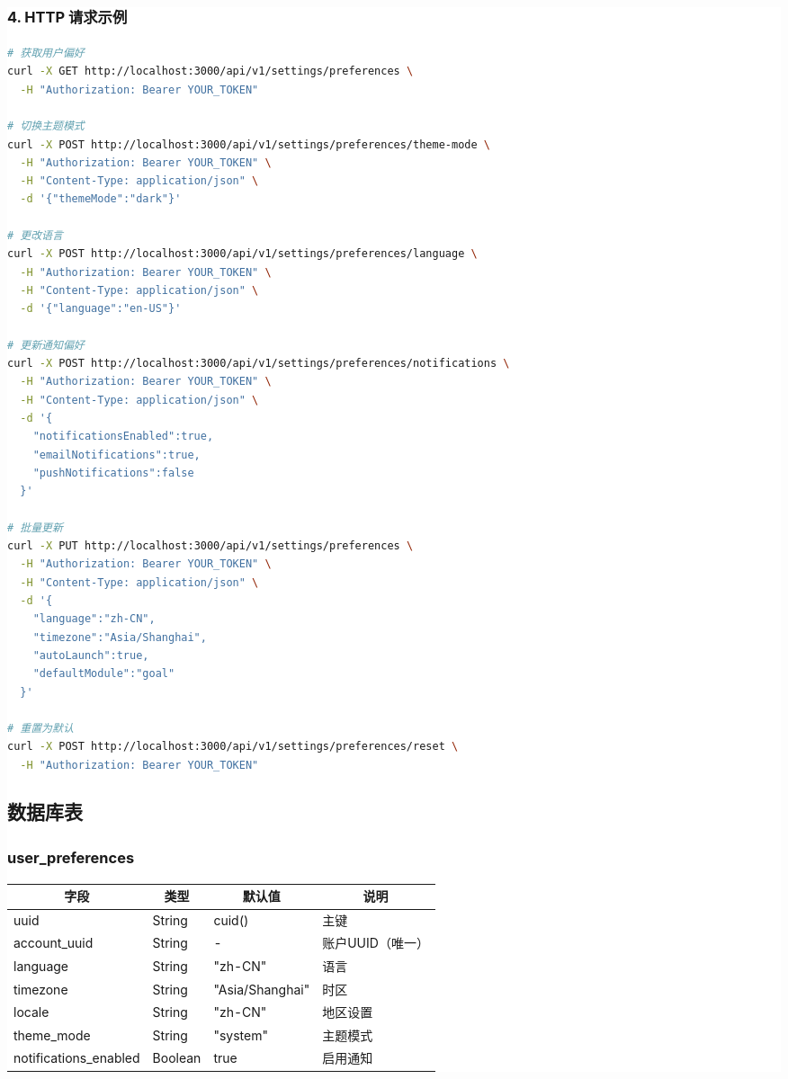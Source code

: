 ### 4. HTTP 请求示例

```bash
# 获取用户偏好
curl -X GET http://localhost:3000/api/v1/settings/preferences \
  -H "Authorization: Bearer YOUR_TOKEN"

# 切换主题模式
curl -X POST http://localhost:3000/api/v1/settings/preferences/theme-mode \
  -H "Authorization: Bearer YOUR_TOKEN" \
  -H "Content-Type: application/json" \
  -d '{"themeMode":"dark"}'

# 更改语言
curl -X POST http://localhost:3000/api/v1/settings/preferences/language \
  -H "Authorization: Bearer YOUR_TOKEN" \
  -H "Content-Type: application/json" \
  -d '{"language":"en-US"}'

# 更新通知偏好
curl -X POST http://localhost:3000/api/v1/settings/preferences/notifications \
  -H "Authorization: Bearer YOUR_TOKEN" \
  -H "Content-Type: application/json" \
  -d '{
    "notificationsEnabled":true,
    "emailNotifications":true,
    "pushNotifications":false
  }'

# 批量更新
curl -X PUT http://localhost:3000/api/v1/settings/preferences \
  -H "Authorization: Bearer YOUR_TOKEN" \
  -H "Content-Type: application/json" \
  -d '{
    "language":"zh-CN",
    "timezone":"Asia/Shanghai",
    "autoLaunch":true,
    "defaultModule":"goal"
  }'

# 重置为默认
curl -X POST http://localhost:3000/api/v1/settings/preferences/reset \
  -H "Authorization: Bearer YOUR_TOKEN"
```

## 数据库表

### user_preferences

| 字段 | 类型 | 默认值 | 说明 |
|------|------|--------|------|
| uuid | String | cuid() | 主键 |
| account_uuid | String | - | 账户UUID（唯一） |
| language | String | "zh-CN" | 语言 |
| timezone | String | "Asia/Shanghai" | 时区 |
| locale | String | "zh-CN" | 地区设置 |
| theme_mode | String | "system" | 主题模式 |
| notifications_enabled | Boolean | true | 启用通知 |